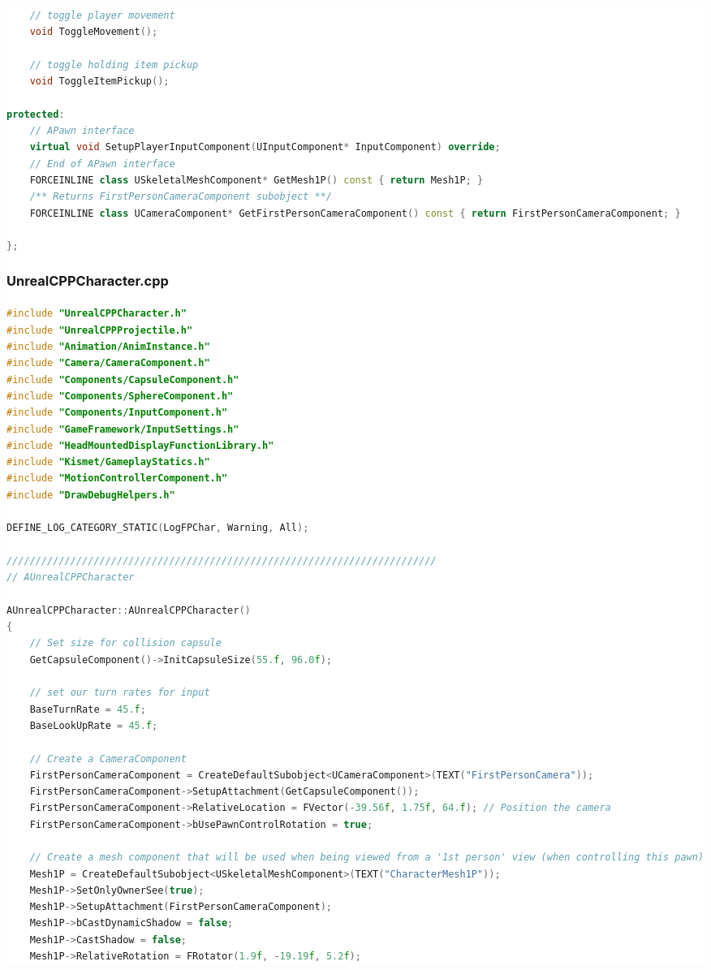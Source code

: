```cpp
	// toggle player movement
	void ToggleMovement();

	// toggle holding item pickup
	void ToggleItemPickup();
	
protected:
	// APawn interface
	virtual void SetupPlayerInputComponent(UInputComponent* InputComponent) override;
	// End of APawn interface
	FORCEINLINE class USkeletalMeshComponent* GetMesh1P() const { return Mesh1P; }
	/** Returns FirstPersonCameraComponent subobject **/
	FORCEINLINE class UCameraComponent* GetFirstPersonCameraComponent() const { return FirstPersonCameraComponent; }

};
```

### UnrealCPPCharacter.cpp
```cpp
#include "UnrealCPPCharacter.h"
#include "UnrealCPPProjectile.h"
#include "Animation/AnimInstance.h"
#include "Camera/CameraComponent.h"
#include "Components/CapsuleComponent.h"
#include "Components/SphereComponent.h"
#include "Components/InputComponent.h"
#include "GameFramework/InputSettings.h"
#include "HeadMountedDisplayFunctionLibrary.h"
#include "Kismet/GameplayStatics.h"
#include "MotionControllerComponent.h"
#include "DrawDebugHelpers.h"

DEFINE_LOG_CATEGORY_STATIC(LogFPChar, Warning, All);

//////////////////////////////////////////////////////////////////////////
// AUnrealCPPCharacter

AUnrealCPPCharacter::AUnrealCPPCharacter()
{
	// Set size for collision capsule
	GetCapsuleComponent()->InitCapsuleSize(55.f, 96.0f);

	// set our turn rates for input
	BaseTurnRate = 45.f;
	BaseLookUpRate = 45.f;

	// Create a CameraComponent	
	FirstPersonCameraComponent = CreateDefaultSubobject<UCameraComponent>(TEXT("FirstPersonCamera"));
	FirstPersonCameraComponent->SetupAttachment(GetCapsuleComponent());
	FirstPersonCameraComponent->RelativeLocation = FVector(-39.56f, 1.75f, 64.f); // Position the camera
	FirstPersonCameraComponent->bUsePawnControlRotation = true;

	// Create a mesh component that will be used when being viewed from a '1st person' view (when controlling this pawn)
	Mesh1P = CreateDefaultSubobject<USkeletalMeshComponent>(TEXT("CharacterMesh1P"));
	Mesh1P->SetOnlyOwnerSee(true);
	Mesh1P->SetupAttachment(FirstPersonCameraComponent);
	Mesh1P->bCastDynamicShadow = false;
	Mesh1P->CastShadow = false;
	Mesh1P->RelativeRotation = FRotator(1.9f, -19.19f, 5.2f);
```